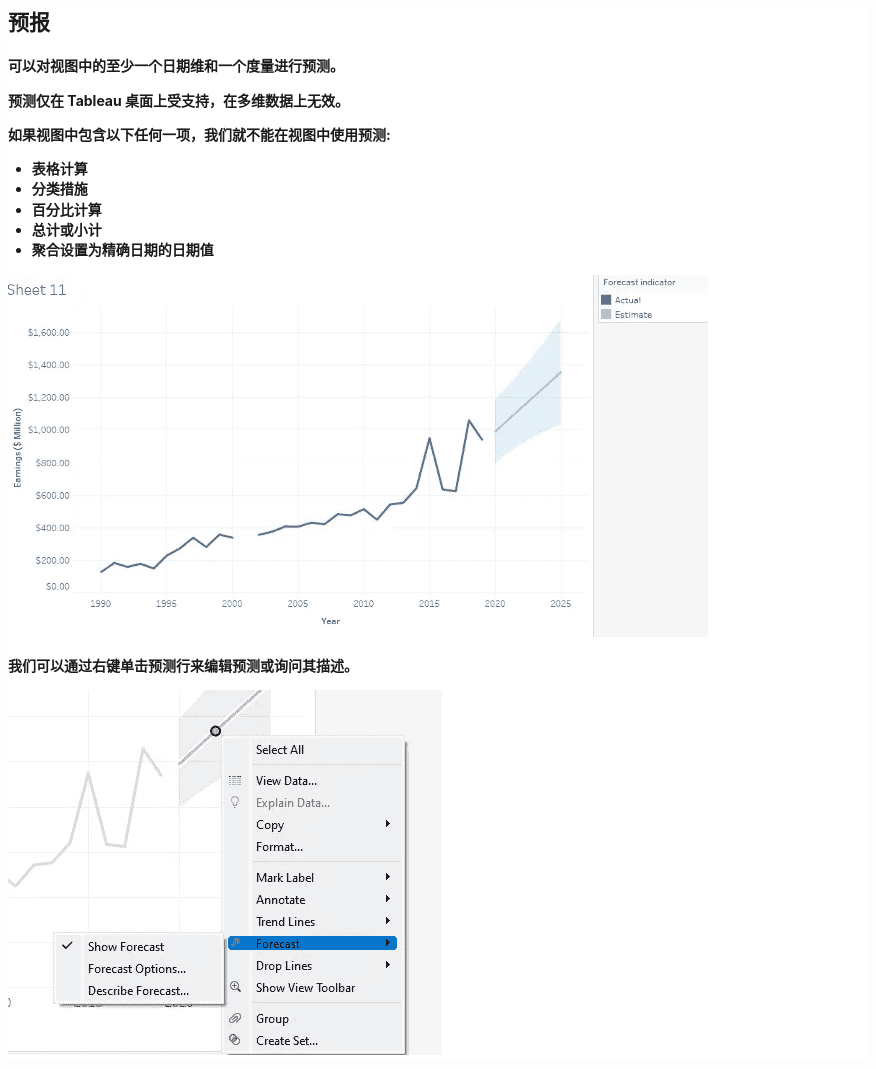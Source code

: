 ## ****预报****

******可以对视图中的至少一个日期维和一个度量进行预测。******

****预测仅在 Tableau 桌面上受支持，在多维数据上无效。****

****如果视图中包含以下任何一项，我们就不能在视图中使用预测:****

*   ****表格计算****
*   ****分类措施****
*   ****百分比计算****
*   ****总计或小计****
*   ****聚合设置为精确日期的日期值****

****![](img/b200293c95ffea6f3efb14eee061d558.png)****

****我们可以通过右键单击预测行来编辑预测或询问其描述。****

****![](img/ae5b1605db0673089c91da7951a5010b.png)****
